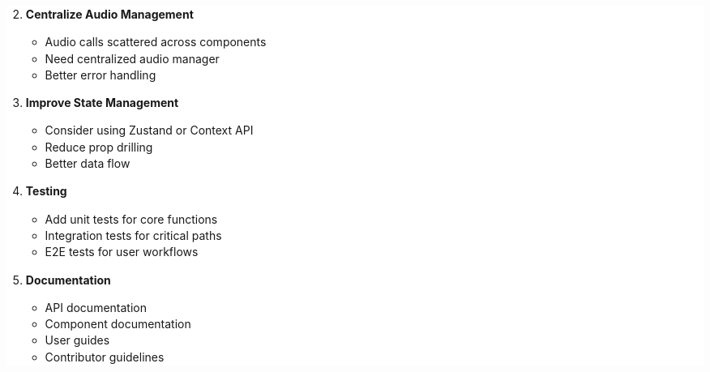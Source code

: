 2. **Centralize Audio Management**
   - Audio calls scattered across components
   - Need centralized audio manager
   - Better error handling

3. **Improve State Management**
   - Consider using Zustand or Context API
   - Reduce prop drilling
   - Better data flow

4. **Testing**
   - Add unit tests for core functions
   - Integration tests for critical paths
   - E2E tests for user workflows

5. **Documentation**
   - API documentation
   - Component documentation
   - User guides
   - Contributor guidelines

